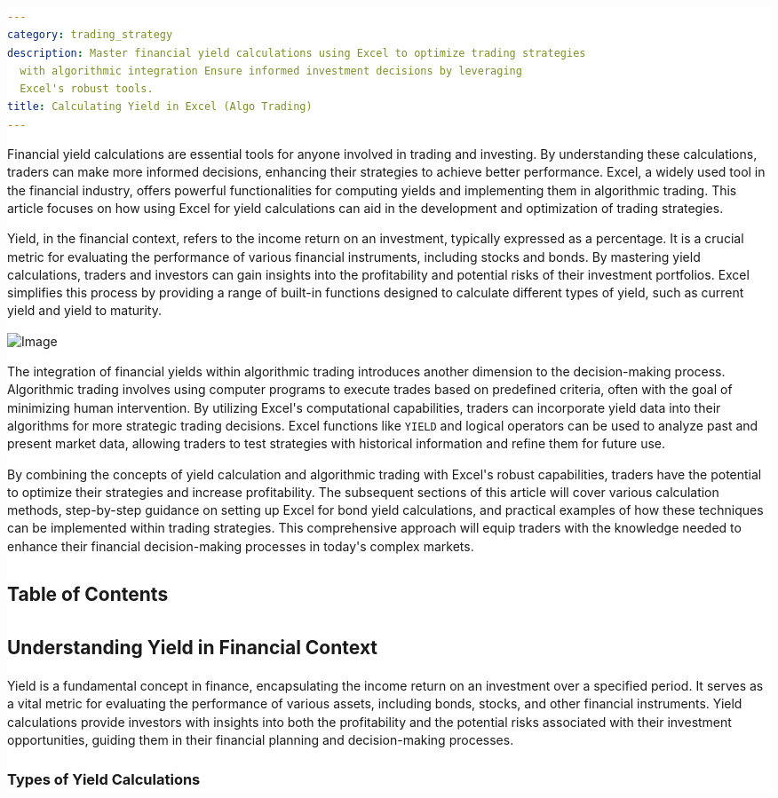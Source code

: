 ```yaml
---
category: trading_strategy
description: Master financial yield calculations using Excel to optimize trading strategies
  with algorithmic integration Ensure informed investment decisions by leveraging
  Excel's robust tools.
title: Calculating Yield in Excel (Algo Trading)
---
```


Financial yield calculations are essential tools for anyone involved in trading and investing. By understanding these calculations, traders can make more informed decisions, enhancing their strategies to achieve better performance. Excel, a widely used tool in the financial industry, offers powerful functionalities for computing yields and implementing them in algorithmic trading. This article focuses on how using Excel for yield calculations can aid in the development and optimization of trading strategies.

Yield, in the financial context, refers to the income return on an investment, typically expressed as a percentage. It is a crucial metric for evaluating the performance of various financial instruments, including stocks and bonds. By mastering yield calculations, traders and investors can gain insights into the profitability and potential risks of their investment portfolios. Excel simplifies this process by providing a range of built-in functions designed to calculate different types of yield, such as current yield and yield to maturity.

![Image](images/1.png)

The integration of financial yields within algorithmic trading introduces another dimension to the decision-making process. Algorithmic trading involves using computer programs to execute trades based on predefined criteria, often with the goal of minimizing human intervention. By utilizing Excel's computational capabilities, traders can incorporate yield data into their algorithms for more strategic trading decisions. Excel functions like `YIELD` and logical operators can be used to analyze past and present market data, allowing traders to test strategies with historical information and refine them for future use.

By combining the concepts of yield calculation and algorithmic trading with Excel's robust capabilities, traders have the potential to optimize their strategies and increase profitability. The subsequent sections of this article will cover various calculation methods, step-by-step guidance on setting up Excel for bond yield calculations, and practical examples of how these techniques can be implemented within trading strategies. This comprehensive approach will equip traders with the knowledge needed to enhance their financial decision-making processes in today's complex markets.

## Table of Contents

## Understanding Yield in Financial Context

Yield is a fundamental concept in finance, encapsulating the income return on an investment over a specified period. It serves as a vital metric for evaluating the performance of various assets, including bonds, stocks, and other financial instruments. Yield calculations provide investors with insights into both the profitability and the potential risks associated with their investment opportunities, guiding them in their financial planning and decision-making processes.

### Types of Yield Calculations
